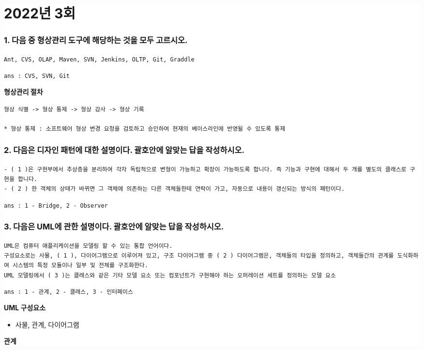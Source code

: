 # 2022년 3회



### 1. 다음 중 형상관리 도구에 해당하는 것을 모두 고르시오.

```
Ant, CVS, OLAP, Maven, SVN, Jenkins, OLTP, Git, Graddle
```

```
ans : CVS, SVN, Git
```



**형상관리 절차**

```
형상 식별 -> 형상 통제 -> 형상 감사 -> 형상 기록

* 형상 통제 : 소프트웨어 형상 변경 요청을 검토하고 승인하여 현재의 베이스라인에 반영될 수 있도록 통제
```



### 2. 다음은 디자인 패턴에 대한 설명이다. 괄호안에 알맞는 답을 작성하시오.

```
- ( 1 )은 구현부에서 추상층을 분리하여 각자 독립적으로 변형이 가능하고 확장이 가능하도록 합니다. 즉 기능과 구현에 대해서 두 개를 별도의 클래스로 구현을 합니다.
- ( 2 ) 한 객체의 상태가 바뀌면 그 객체에 의존하는 다른 객체들한테 연락이 가고, 자동으로 내용이 갱신되는 방식의 패턴이다.
```

```
ans : 1 - Bridge, 2 - Observer
```



### 3. 다음은 UML에 관한 설명이다. 괄호안에 알맞는 답을 작성하시오.

```
UML은 컴퓨터 애플리케이션을 모델링 할 수 있는 통합 언어이다.
구성요소로는 사물, ( 1 ), 다이어그램으로 이루어져 있고, 구조 다이어그램 중 ( 2 ) 다이어그램은, 객체들의 타입을 정의하고, 객체들간의 관계를 도식화하여 시스템의 특정 모듈이나 일부 및 전체를 구조화한다.
UML 모델링에서 ( 3 )는 클래스와 같은 기타 모델 요소 또는 컴포넌트가 구현해야 하는 오퍼레이션 세트를 정의하는 모델 요소
```

```
ans : 1 - 관계, 2 - 클래스, 3 - 인터페이스
```



**UML 구성요소**

- 사물, 관계, 다이어그램



**관계**
